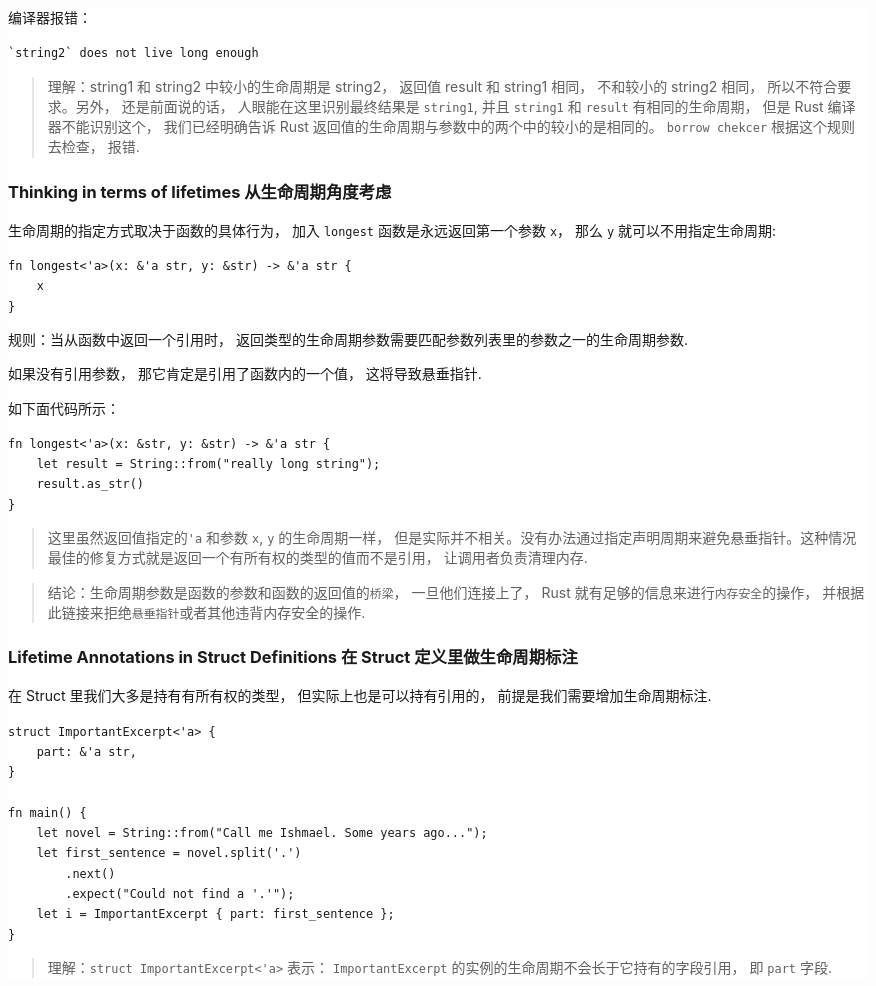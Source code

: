 编译器报错：

```
`string2` does not live long enough
```

> 理解：string1 和 string2 中较小的生命周期是 string2， 返回值 result 和 string1 相同， 不和较小的 string2 相同， 所以不符合要求。另外， 还是前面说的话， 人眼能在这里识别最终结果是 `string1`, 并且 `string1` 和 `result` 有相同的生命周期， 但是 Rust 编译器不能识别这个， 我们已经明确告诉 Rust 返回值的生命周期与参数中的两个中的较小的是相同的。 `borrow chekcer` 根据这个规则去检查， 报错.

### Thinking in terms of lifetimes 从生命周期角度考虑

生命周期的指定方式取决于函数的具体行为， 加入 `longest` 函数是永远返回第一个参数 `x`， 那么 `y` 就可以不用指定生命周期:

```
fn longest<'a>(x: &'a str, y: &str) -> &'a str {
    x
}
```

规则：当从函数中返回一个引用时， 返回类型的生命周期参数需要匹配参数列表里的参数之一的生命周期参数.

如果没有引用参数， 那它肯定是引用了函数内的一个值， 这将导致悬垂指针.

如下面代码所示：

```
fn longest<'a>(x: &str, y: &str) -> &'a str {
    let result = String::from("really long string");
    result.as_str()
}
```

> 这里虽然返回值指定的`'a` 和参数 `x`, `y` 的生命周期一样， 但是实际并不相关。没有办法通过指定声明周期来避免悬垂指针。这种情况最佳的修复方式就是返回一个有所有权的类型的值而不是引用， 让调用者负责清理内存.

> 结论：生命周期参数是函数的参数和函数的返回值的`桥梁`， 一旦他们连接上了， Rust 就有足够的信息来进行`内存安全`的操作， 并根据此链接来拒绝`悬垂指针`或者其他违背内存安全的操作.

### Lifetime Annotations in Struct Definitions 在 Struct 定义里做生命周期标注

在 Struct 里我们大多是持有有所有权的类型， 但实际上也是可以持有引用的， 前提是我们需要增加生命周期标注.

```
struct ImportantExcerpt<'a> {
    part: &'a str,
}

fn main() {
    let novel = String::from("Call me Ishmael. Some years ago...");
    let first_sentence = novel.split('.')
        .next()
        .expect("Could not find a '.'");
    let i = ImportantExcerpt { part: first_sentence };
}
```

> 理解：`struct ImportantExcerpt<'a>` 表示： `ImportantExcerpt` 的实例的生命周期不会长于它持有的字段引用， 即 `part` 字段.
